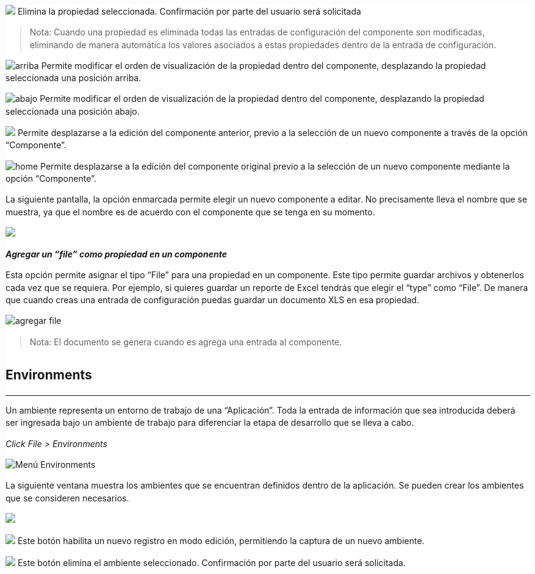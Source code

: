 ![](/img/profundizando/6-2btn-.jpg) Elimina la propiedad seleccionada. Confirmación por parte del usuario será solicitada

> Nota: Cuando una propiedad es eliminada todas las entradas de configuración del componente son modificadas, eliminando de manera automática los valores asociados a estas propiedades dentro de la entrada de configuración.


![arriba](/img/profundizando/6-2btn-.jpg) Permite modificar el orden de visualización de la propiedad dentro del componente, desplazando la propiedad seleccionada una posición arriba.

![abajo](/img/profundizando/8-2btn-abajo.jpg) Permite modificar el orden de visualización de la propiedad dentro del componente, desplazando la propiedad seleccionada una posición abajo.

![](/img/profundizando/8-3btn-aunlado.jpg) Permite desplazarse a la edición del componente anterior, previo a la selección de un nuevo componente a través de la opción “Componente”.

![home](/img/profundizando/8-4btb-home.jpg) Permite desplazarse a la edición del componente original previo a la selección de un nuevo componente mediante la opción “Componente”.


La siguiente pantalla, la opción enmarcada permite elegir un nuevo componente a editar.  No precisamente lleva el nombre que se muestra, ya que el nombre es de acuerdo con el componente que se tenga en su momento.

![](/img/profundizando/9admin.jpg)

***Agregar un “file” como propiedad en un componente***

Esta opción permite asignar el tipo “File” para una propiedad en un componente. Este tipo permite guardar archivos y obtenerlos cada vez que se requiera. Por ejemplo, si quieres guardar un reporte de Excel tendrás que elegir el “type” como “File”. De manera que cuando creas una entrada de configuración puedas guardar un documento XLS en esa propiedad.

![agregar file](/img/profundizando/10agregar-file.jpg)

> Nota: El documento se genera cuando es agrega una entrada al componente.


## Environments

---

Un ambiente representa un entorno de trabajo de una “Aplicación”. Toda la entrada de información que sea introducida deberá ser ingresada bajo un ambiente de trabajo para diferenciar la etapa de desarrollo que se lleva a cabo.

*Click  File > Environments*

![Menú Environments](/img/profundizando/11environm.jpg)

La siguiente ventana muestra los ambientes que se encuentran definidos dentro de la aplicación. Se pueden crear los ambientes que se consideren necesarios.

![](/img/profundizando/12ambientes.jpg)

![](/img/profundizando/6-1btn+.jpg) Este botón habilita un nuevo registro en modo edición, permitiendo la captura de un nuevo ambiente.

![](/img/profundizando/6-2btn-.jpg) Este botón elimina el ambiente seleccionado. Confirmación por parte del usuario será solicitada.
